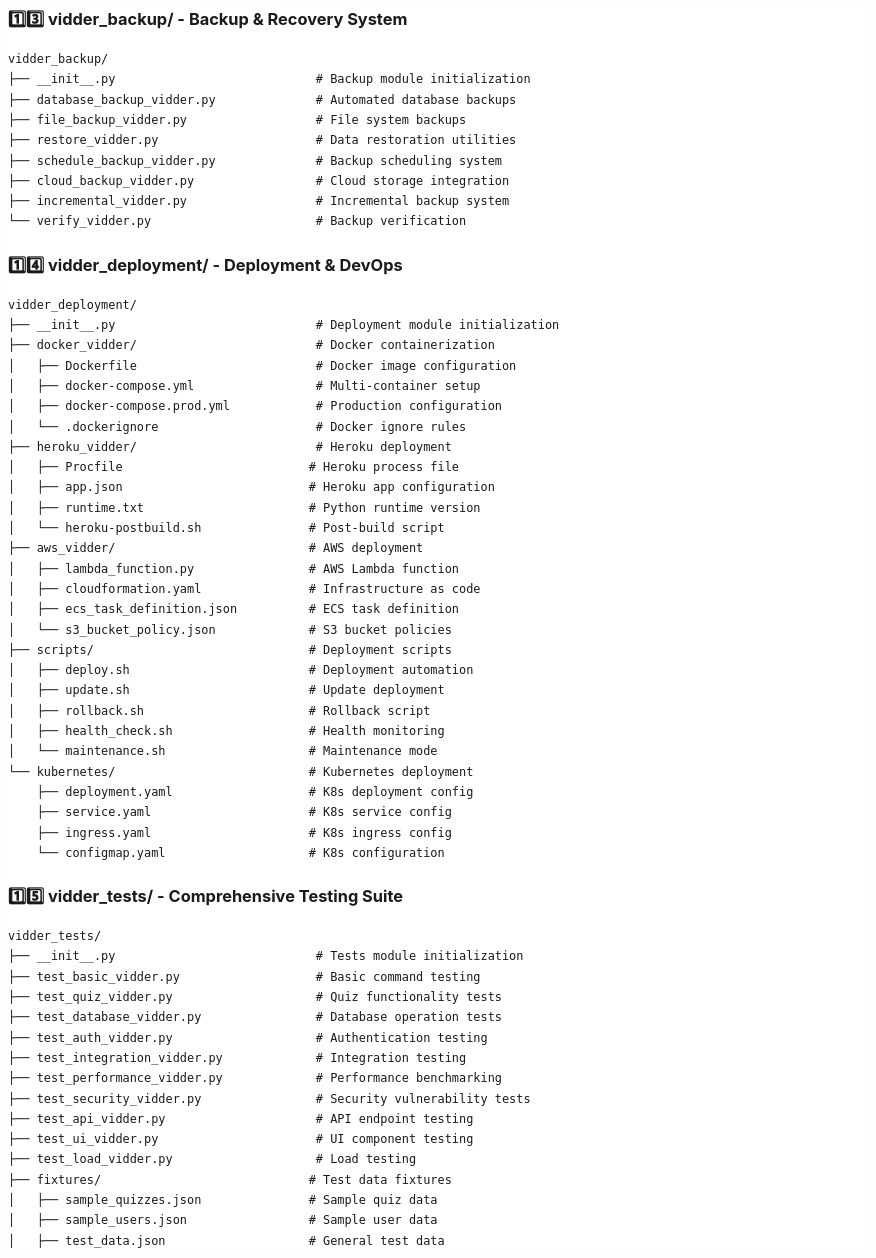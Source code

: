 ### 1️⃣3️⃣ **vidder_backup/** - Backup & Recovery System
```
vidder_backup/
├── __init__.py                            # Backup module initialization
├── database_backup_vidder.py              # Automated database backups
├── file_backup_vidder.py                  # File system backups
├── restore_vidder.py                      # Data restoration utilities
├── schedule_backup_vidder.py              # Backup scheduling system
├── cloud_backup_vidder.py                 # Cloud storage integration
├── incremental_vidder.py                  # Incremental backup system
└── verify_vidder.py                       # Backup verification
```

### 1️⃣4️⃣ **vidder_deployment/** - Deployment & DevOps
```
vidder_deployment/
├── __init__.py                            # Deployment module initialization
├── docker_vidder/                         # Docker containerization
│   ├── Dockerfile                         # Docker image configuration
│   ├── docker-compose.yml                 # Multi-container setup
│   ├── docker-compose.prod.yml            # Production configuration
│   └── .dockerignore                      # Docker ignore rules
├── heroku_vidder/                         # Heroku deployment
│   ├── Procfile                          # Heroku process file
│   ├── app.json                          # Heroku app configuration
│   ├── runtime.txt                       # Python runtime version
│   └── heroku-postbuild.sh               # Post-build script
├── aws_vidder/                           # AWS deployment
│   ├── lambda_function.py                # AWS Lambda function
│   ├── cloudformation.yaml               # Infrastructure as code
│   ├── ecs_task_definition.json          # ECS task definition
│   └── s3_bucket_policy.json             # S3 bucket policies
├── scripts/                              # Deployment scripts
│   ├── deploy.sh                         # Deployment automation
│   ├── update.sh                         # Update deployment
│   ├── rollback.sh                       # Rollback script
│   ├── health_check.sh                   # Health monitoring
│   └── maintenance.sh                    # Maintenance mode
└── kubernetes/                           # Kubernetes deployment
    ├── deployment.yaml                   # K8s deployment config
    ├── service.yaml                      # K8s service config
    ├── ingress.yaml                      # K8s ingress config
    └── configmap.yaml                    # K8s configuration
```

### 1️⃣5️⃣ **vidder_tests/** - Comprehensive Testing Suite
```
vidder_tests/
├── __init__.py                            # Tests module initialization
├── test_basic_vidder.py                   # Basic command testing
├── test_quiz_vidder.py                    # Quiz functionality tests
├── test_database_vidder.py                # Database operation tests
├── test_auth_vidder.py                    # Authentication testing
├── test_integration_vidder.py             # Integration testing
├── test_performance_vidder.py             # Performance benchmarking
├── test_security_vidder.py                # Security vulnerability tests
├── test_api_vidder.py                     # API endpoint testing
├── test_ui_vidder.py                      # UI component testing
├── test_load_vidder.py                    # Load testing
├── fixtures/                             # Test data fixtures
│   ├── sample_quizzes.json               # Sample quiz data
│   ├── sample_users.json                 # Sample user data
│   ├── test_data.json                    # General test data
```